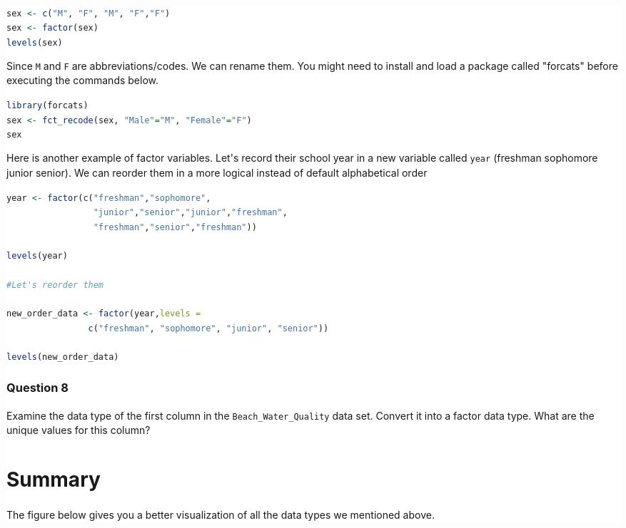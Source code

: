 
```r
sex <- c("M", "F", "M", "F","F")
sex <- factor(sex)
levels(sex) 
```



Since `M` and `F` are abbreviations/codes. We can rename them. You might need to install and load a package called "forcats" before executing the commands below. 


```r
library(forcats)
sex <- fct_recode(sex, "Male"="M", "Female"="F")
sex
```

Here is another example of factor variables. Let's record their school year in a new variable called `year` (freshman sophomore junior senior). We can reorder them in a more logical instead of default alphabetical order


```r
year <- factor(c("freshman","sophomore",
                 "junior","senior","junior","freshman",
                 "freshman","senior","freshman"))

levels(year)

#Let's reorder them

new_order_data <- factor(year,levels = 
                c("freshman", "sophomore", "junior", "senior"))

levels(new_order_data)
```



### Question 8

Examine the data type of the first column in the `Beach_Water_Quality` data set. Convert it into a factor data type. What are the unique values for this column? 



# Summary

The figure below gives you a better visualization of all the data types we mentioned above. 
